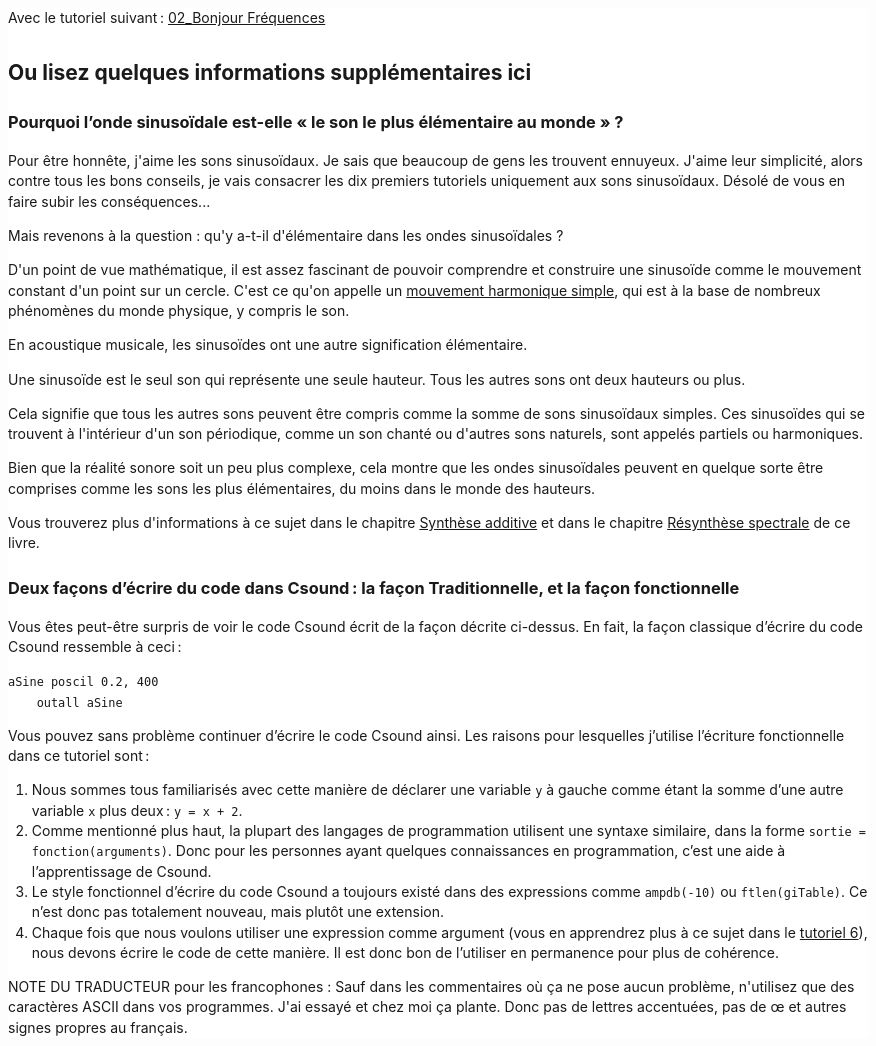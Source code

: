 Avec le tutoriel suivant : [02_Bonjour Fréquences](15-f-GS-fr-02.md)

## Ou lisez quelques informations supplémentaires ici

### Pourquoi l’onde sinusoïdale est-elle « le son le plus élémentaire au monde » ?

Pour être honnête, j'aime les sons sinusoïdaux. Je sais que beaucoup de gens les trouvent ennuyeux. J'aime leur simplicité, alors contre tous les bons conseils, je vais consacrer les dix premiers tutoriels uniquement aux sons sinusoïdaux. Désolé de vous en faire subir les conséquences...

Mais revenons à la question : qu'y a-t-il d'élémentaire dans les ondes sinusoïdales ?

D'un point de vue mathématique, il est assez fascinant de pouvoir comprendre et construire une sinusoïde comme le mouvement constant d'un point sur un cercle. C'est ce qu'on appelle un [mouvement harmonique simple](https://en.wikipedia.org/wiki/Simple_harmonic_motion), qui est à la base de nombreux phénomènes du monde physique, y compris le son.

En acoustique musicale, les sinusoïdes ont une autre signification élémentaire.

Une sinusoïde est le seul son qui représente une seule hauteur. Tous les autres sons ont deux hauteurs ou plus.

Cela signifie que tous les autres sons peuvent être compris comme la somme de sons sinusoïdaux simples. Ces sinusoïdes qui se trouvent à l'intérieur d'un son périodique, comme un son chanté ou d'autres sons naturels, sont appelés partiels ou harmoniques.

Bien que la réalité sonore soit un peu plus complexe, cela montre que les ondes sinusoïdales peuvent en quelque sorte être comprises comme les sons les plus élémentaires, du moins dans le monde des hauteurs.

Vous trouverez plus d'informations à ce sujet dans le chapitre [Synthèse additive](https://flossmanual.csound.com/sound-synthesis/additive-synthesis) et dans le chapitre [Résynthèse spectrale](https://flossmanual.csound.com/sound-modification/fourier-analysis-spectral-processing) de ce livre.

### Deux façons d’écrire du code dans Csound : la façon Traditionnelle, et la façon fonctionnelle

Vous êtes peut-être surpris de voir le code Csound écrit de la façon décrite ci-dessus. En fait, la façon classique d’écrire du code Csound ressemble à ceci :

```
aSine poscil 0.2, 400
    outall aSine
```

Vous pouvez sans problème continuer d’écrire le code Csound ainsi. Les raisons pour lesquelles j’utilise l’écriture fonctionnelle dans ce tutoriel sont :

1. Nous sommes tous familiarisés avec cette manière de déclarer une variable `y` à gauche comme étant la somme d’une autre variable `x` plus deux : `y = x + 2`.
2. Comme mentionné plus haut, la plupart des langages de programmation utilisent une syntaxe similaire, dans la forme `sortie = fonction(arguments)`. Donc pour les personnes ayant quelques connaissances en programmation, c’est une aide à l’apprentissage de Csound.
3. Le style fonctionnel d’écrire du code Csound a toujours existé dans des expressions comme `ampdb(-10)` ou `ftlen(giTable)`. Ce n’est donc pas totalement nouveau, mais plutôt une extension.
4. Chaque fois que nous voulons utiliser une expression comme argument (vous en apprendrez plus à ce sujet dans le [tutoriel 6](15-j-GS-fr-06.md)), nous devons écrire le code de cette manière. Il est donc bon de l’utiliser en permanence pour plus de cohérence.

NOTE DU TRADUCTEUR pour les francophones : Sauf dans les commentaires où ça ne pose aucun problème, n'utilisez que des caractères ASCII dans vos programmes.
J'ai essayé et chez moi ça plante. Donc pas de lettres accentuées, pas de œ et autres signes propres au français.